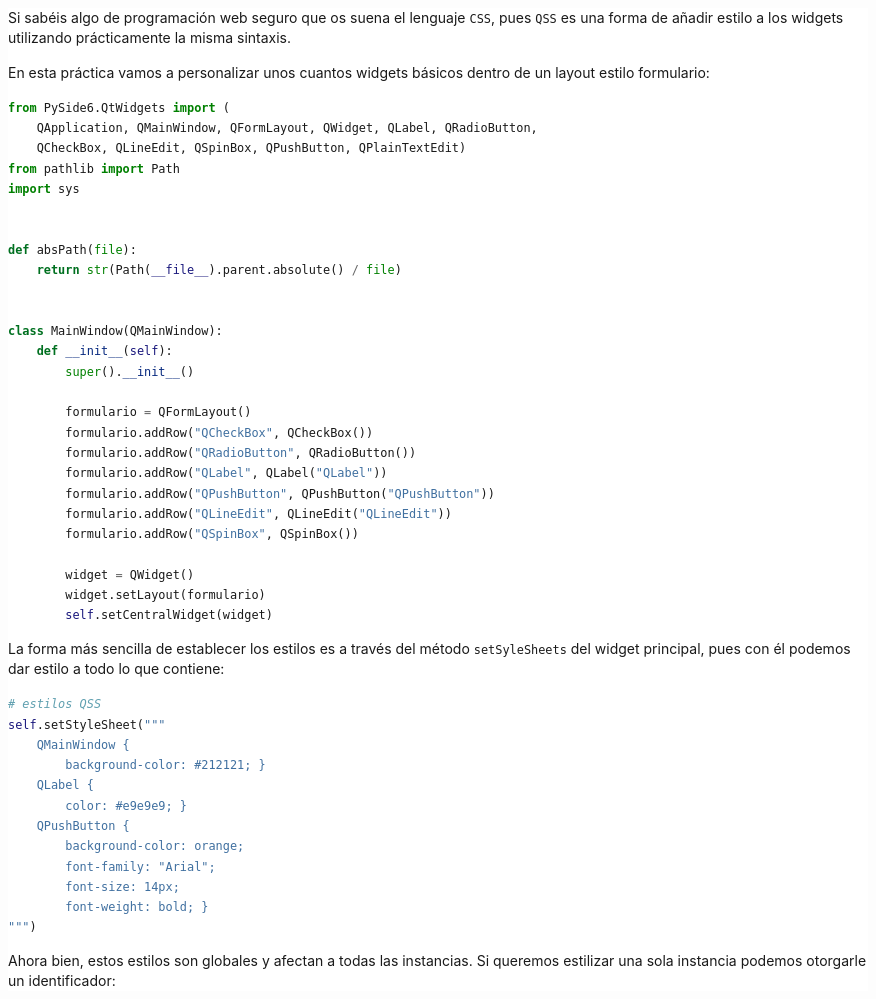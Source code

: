 Si sabéis algo de programación web seguro que os suena el lenguaje `CSS`, pues `QSS` es una forma de añadir estilo a los widgets utilizando prácticamente la misma sintaxis.

En esta práctica vamos a personalizar unos cuantos widgets básicos dentro de un layout estilo formulario:

```python
from PySide6.QtWidgets import (
    QApplication, QMainWindow, QFormLayout, QWidget, QLabel, QRadioButton,
    QCheckBox, QLineEdit, QSpinBox, QPushButton, QPlainTextEdit)
from pathlib import Path
import sys


def absPath(file):
    return str(Path(__file__).parent.absolute() / file)


class MainWindow(QMainWindow):
    def __init__(self):
        super().__init__()

        formulario = QFormLayout()
        formulario.addRow("QCheckBox", QCheckBox())
        formulario.addRow("QRadioButton", QRadioButton())
        formulario.addRow("QLabel", QLabel("QLabel"))
        formulario.addRow("QPushButton", QPushButton("QPushButton"))
        formulario.addRow("QLineEdit", QLineEdit("QLineEdit"))
        formulario.addRow("QSpinBox", QSpinBox())

        widget = QWidget()
        widget.setLayout(formulario)
        self.setCentralWidget(widget)
```

La forma más sencilla de establecer los estilos es a través del método `setSyleSheets` del widget principal, pues con él podemos dar estilo a todo lo que contiene:

```python
# estilos QSS
self.setStyleSheet("""
    QMainWindow {
        background-color: #212121; }
    QLabel {
        color: #e9e9e9; }
    QPushButton {
        background-color: orange;
        font-family: "Arial";
        font-size: 14px;
        font-weight: bold; }
""")
```

Ahora bien, estos estilos son globales y afectan a todas las instancias. Si queremos estilizar una sola instancia podemos otorgarle un identificador:
